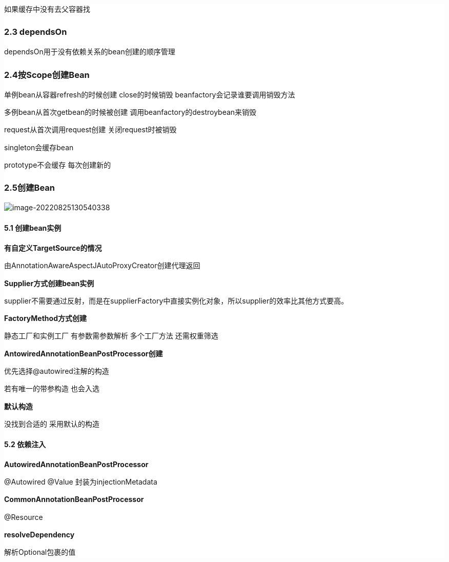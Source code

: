 如果缓存中没有去父容器找

### 2.3 dependsOn

dependsOn用于没有依赖关系的bean创建的顺序管理

### 2.4按Scope创建Bean

单例bean从容器refresh的时候创建 close的时候销毁 beanfactory会记录谁要调用销毁方法

多例bean从首次getbean的时候被创建 调用beanfactory的destroybean来销毁 

request从首次调用request创建 关闭request时被销毁

singleton会缓存bean 

prototype不会缓存 每次创建新的

### 2.5创建Bean

![image-20220825130540338](/spring/springadvance/image-20220825130540338.png)

#### 5.1 创建bean实例

**有自定义TargetSource的情况**   

由AnnotationAwareAspectJAutoProxyCreator创建代理返回

**Supplier方式创建bean实例**    

supplier不需要通过反射，而是在supplierFactory中直接实例化对象，所以supplier的效率比其他方式要高。

**FactoryMethod方式创建**

静态工厂和实例工厂 有参数需参数解析 多个工厂方法 还需权重筛选

**AntowiredAnnotationBeanPostProcessor创建**

优先选择@autowired注解的构造

若有唯一的带参构造 也会入选

**默认构造**

没找到合适的 采用默认的构造



#### 5.2 依赖注入

**AutowiredAnnotationBeanPostProcessor** 

@Autowired @Value 封装为injectionMetadata

**CommonAnnotationBeanPostProcessor**  

 @Resource

**resolveDependency**

解析Optional包裹的值
